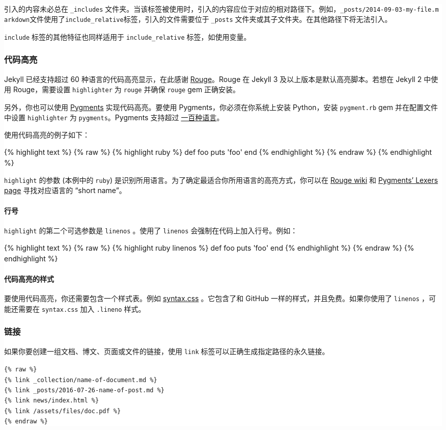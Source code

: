 引入的内容未必总在 `_includes` 文件夹。当该标签被使用时，引入的内容应位于对应的相对路径下。例如，`_posts/2014-09-03-my-file.markdown`文件使用了`include_relative`标签，引入的文件需要位于 `_posts` 文件夹或其子文件夹。在其他路径下将无法引入。

 `include` 标签的其他特征也同样适用于 `include_relative` 标签，如使用变量。

### 代码高亮

Jekyll 已经支持超过 60 种语言的代码高亮显示，在此感谢 [Rouge](http://rouge.jneen.net)。Rouge 在 Jekyll 3 及以上版本是默认高亮脚本。若想在 Jekyll 2 中使用 Rouge，需要设置 `highlighter` 为 `rouge` 并确保 `rouge` gem 正确安装。

另外，你也可以使用 [Pygments](http://pygments.org) 实现代码高亮。要使用 Pygments，你必须在你系统上安装 Python，安装 `pygment.rb` gem 并在配置文件中设置 `highlighter` 为 `pygments`。Pygments 支持超过 [一百种语言](http://pygments.org/languages/)。

使用代码高亮的例子如下：

{% highlight text %}
{% raw %}
{% highlight ruby %}
def foo
  puts 'foo'
end
{% endhighlight %}
{% endraw %}
{% endhighlight %}

`highlight` 的参数 (本例中的 `ruby`) 是识别所用语言。为了确定最适合你所用语言的高亮方式，你可以在 [Rouge wiki](https://github.com/jayferd/rouge/wiki/List-of-supported-languages-and-lexers) 和 [Pygments’ Lexers page](http://pygments.org/docs/lexers/) 寻找对应语言的 “short name”。

#### 行号

`highlight` 的第二个可选参数是 `linenos` 。使用了 `linenos` 会强制在代码上加入行号。例如：

{% highlight text %}
{% raw %}
{% highlight ruby linenos %}
def foo
  puts 'foo'
end
{% endhighlight %}
{% endraw %}
{% endhighlight %}

#### 代码高亮的样式

要使用代码高亮，你还需要包含一个样式表。例如 [syntax.css](http://github.com/mojombo/tpw/tree/master/css/syntax.css) 。它包含了和 GitHub 一样的样式，并且免费。如果你使用了 `linenos` ，可能还需要在 `syntax.css` 加入 `.lineno` 样式。

### 链接  

如果你要创建一组文档、博文、页面或文件的链接，使用 `link` 标签可以正确生成指定路径的永久链接。

```liquid
{% raw %}
{% link _collection/name-of-document.md %}
{% link _posts/2016-07-26-name-of-post.md %}
{% link news/index.html %}
{% link /assets/files/doc.pdf %}
{% endraw %}
```
